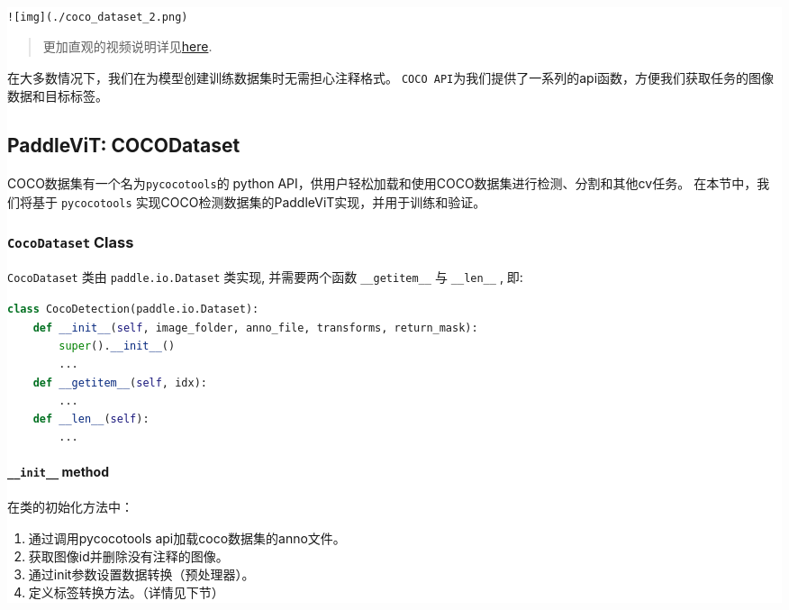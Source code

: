     ![img](./coco_dataset_2.png)



> 更加直观的视频说明详见[here](https://www.youtube.com/watch?v=h6s61a_pqfM).

在大多数情况下，我们在为模型创建训练数据集时无需担心注释格式。 `COCO API`为我们提供了一系列的api函数，方便我们获取任务的图像数据和目标标签。

## PaddleViT: COCODataset
COCO数据集有一个名为`pycocotools`的 python API，供用户轻松加载和使用COCO数据集进行检测、分割和其他cv任务。 在本节中，我们将基于 `pycocotools` 实现COCO检测数据集的PaddleViT实现，并用于训练和验证。


### `CocoDataset` Class
`CocoDataset` 类由 `paddle.io.Dataset` 类实现, 并需要两个函数 `__getitem__` 与 `__len__` , 即:
```python
class CocoDetection(paddle.io.Dataset):
    def __init__(self, image_folder, anno_file, transforms, return_mask):
        super().__init__()
        ...
    def __getitem__(self, idx):
        ...
    def __len__(self):
        ...
```

#### `__init__` method
在类的初始化方法中：
1. 通过调用pycocotools api加载coco数据集的anno文件。
2. 获取图像id并删除没有注释的图像。
3. 通过init参数设置数据转换（预处理器）。
4. 定义标签转换方法。（详情见下节）
